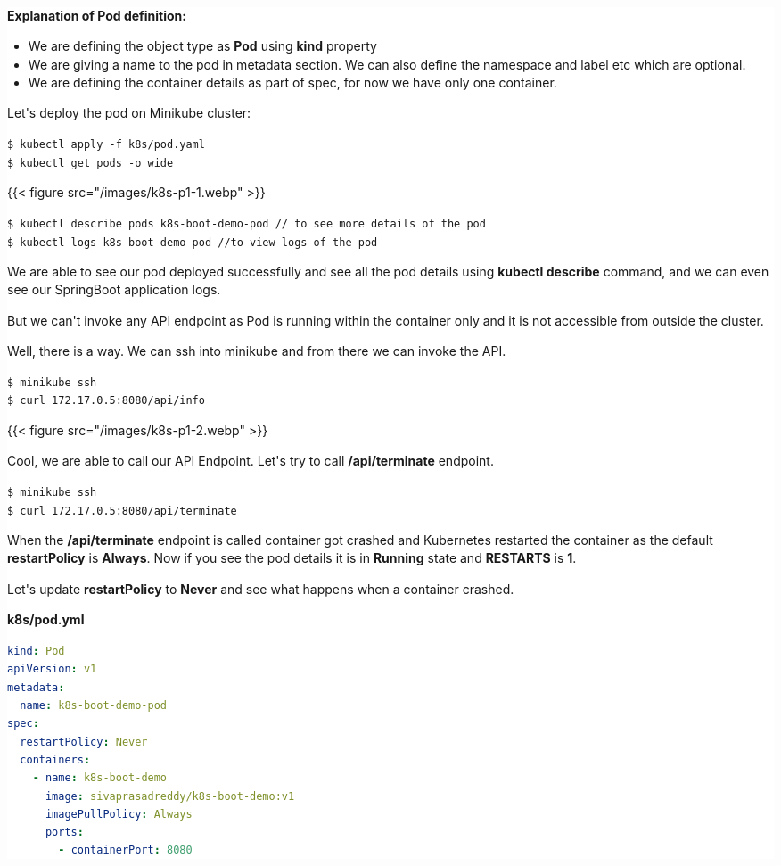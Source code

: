 **Explanation of Pod definition:**

* We are defining the object type as **Pod** using **kind** property
* We are giving a name to the pod in metadata section. We can also define the namespace and label etc which are optional.
* We are defining the container details as part of spec, for now we have only one container.

Let's deploy the pod on Minikube cluster:

```shell
$ kubectl apply -f k8s/pod.yaml
$ kubectl get pods -o wide
```

{{< figure src="/images/k8s-p1-1.webp" >}}


```shell
$ kubectl describe pods k8s-boot-demo-pod // to see more details of the pod
$ kubectl logs k8s-boot-demo-pod //to view logs of the pod
```

We are able to see our pod deployed successfully and see all the pod details using **kubectl describe** command, and we can even see our SpringBoot application logs.

But we can't invoke any API endpoint as Pod is running within the container only and it is not accessible from outside the cluster.

Well, there is a way. We can ssh into minikube and from there we can invoke the API.

```shell
$ minikube ssh
$ curl 172.17.0.5:8080/api/info
```

{{< figure src="/images/k8s-p1-2.webp"  >}}

Cool, we are able to call our API Endpoint. Let's try to call **/api/terminate** endpoint.

```shell
$ minikube ssh
$ curl 172.17.0.5:8080/api/terminate
```

When the **/api/terminate** endpoint is called container got crashed and Kubernetes restarted the container as the default **restartPolicy** is **Always**. Now if you see the pod details it is in **Running** state and **RESTARTS** is **1**. 

Let's update **restartPolicy** to **Never** and see what happens when a container crashed.

**k8s/pod.yml**

```yaml
kind: Pod
apiVersion: v1
metadata:
  name: k8s-boot-demo-pod
spec:
  restartPolicy: Never
  containers:
    - name: k8s-boot-demo
      image: sivaprasadreddy/k8s-boot-demo:v1
      imagePullPolicy: Always
      ports:
        - containerPort: 8080
```
